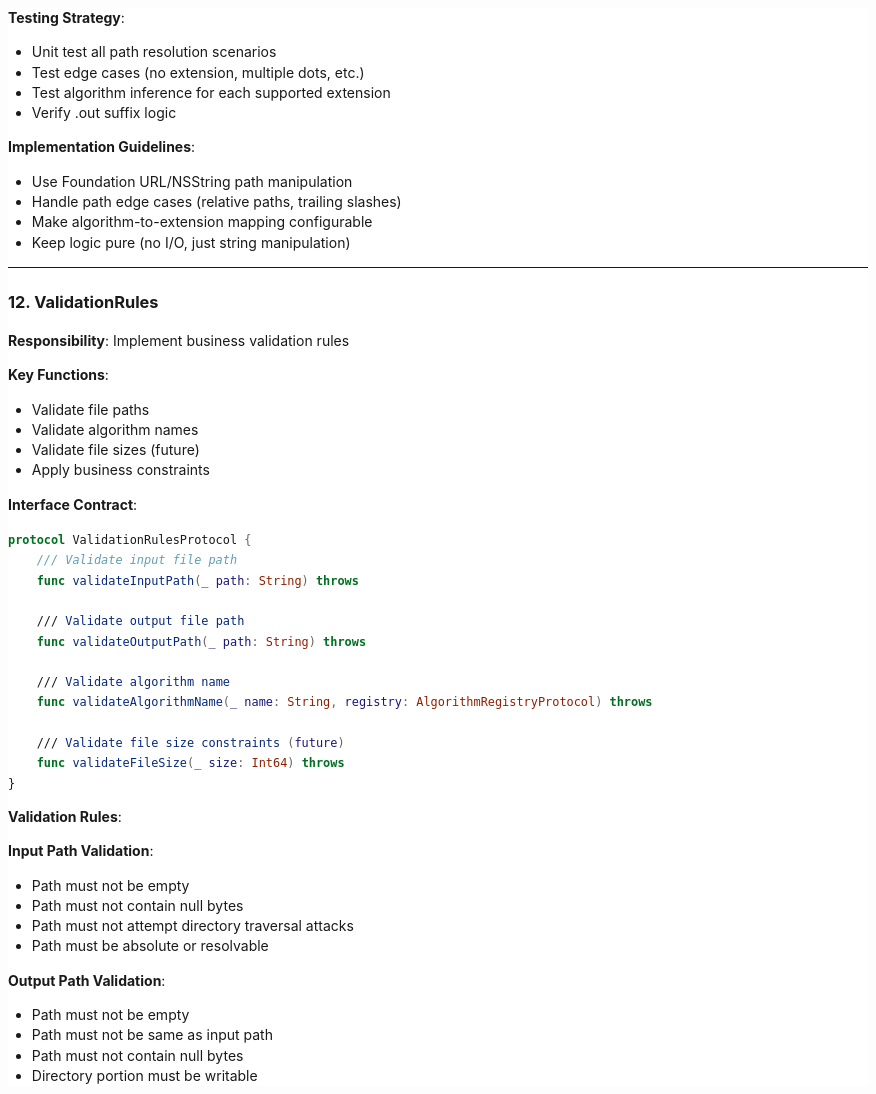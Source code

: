 **Testing Strategy**:
- Unit test all path resolution scenarios
- Test edge cases (no extension, multiple dots, etc.)
- Test algorithm inference for each supported extension
- Verify .out suffix logic

**Implementation Guidelines**:
- Use Foundation URL/NSString path manipulation
- Handle path edge cases (relative paths, trailing slashes)
- Make algorithm-to-extension mapping configurable
- Keep logic pure (no I/O, just string manipulation)

---

### 12. ValidationRules

**Responsibility**: Implement business validation rules

**Key Functions**:
- Validate file paths
- Validate algorithm names
- Validate file sizes (future)
- Apply business constraints

**Interface Contract**:

```swift
protocol ValidationRulesProtocol {
    /// Validate input file path
    func validateInputPath(_ path: String) throws

    /// Validate output file path
    func validateOutputPath(_ path: String) throws

    /// Validate algorithm name
    func validateAlgorithmName(_ name: String, registry: AlgorithmRegistryProtocol) throws

    /// Validate file size constraints (future)
    func validateFileSize(_ size: Int64) throws
}
```

**Validation Rules**:

**Input Path Validation**:
- Path must not be empty
- Path must not contain null bytes
- Path must not attempt directory traversal attacks
- Path must be absolute or resolvable

**Output Path Validation**:
- Path must not be empty
- Path must not be same as input path
- Path must not contain null bytes
- Directory portion must be writable
